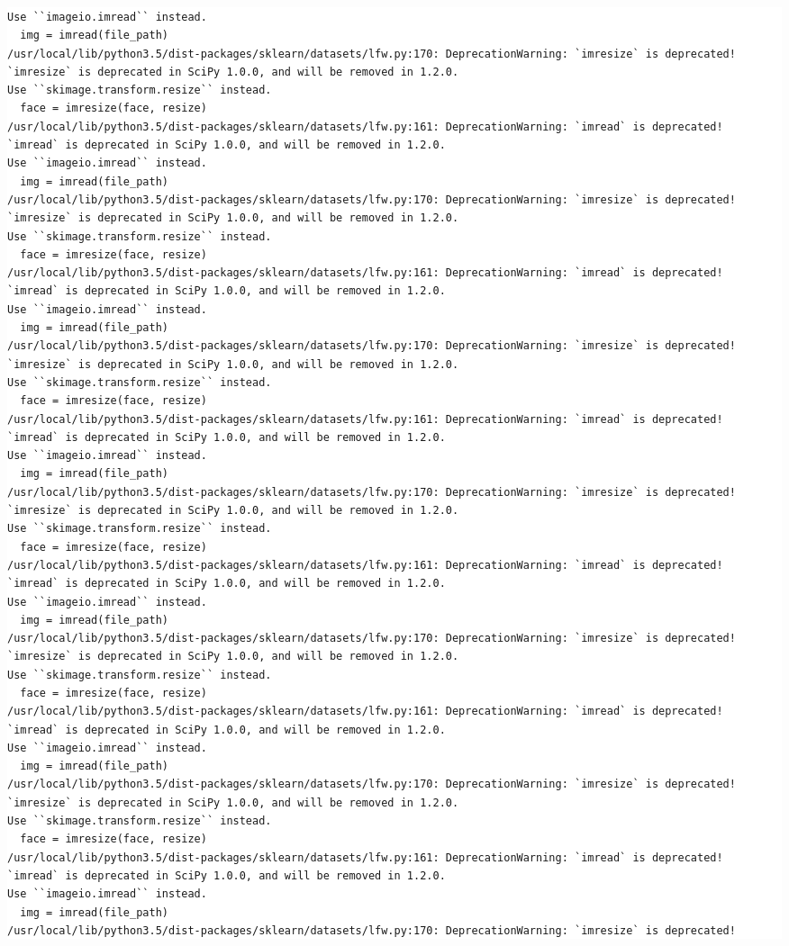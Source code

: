     Use ``imageio.imread`` instead.
      img = imread(file_path)
    /usr/local/lib/python3.5/dist-packages/sklearn/datasets/lfw.py:170: DeprecationWarning: `imresize` is deprecated!
    `imresize` is deprecated in SciPy 1.0.0, and will be removed in 1.2.0.
    Use ``skimage.transform.resize`` instead.
      face = imresize(face, resize)
    /usr/local/lib/python3.5/dist-packages/sklearn/datasets/lfw.py:161: DeprecationWarning: `imread` is deprecated!
    `imread` is deprecated in SciPy 1.0.0, and will be removed in 1.2.0.
    Use ``imageio.imread`` instead.
      img = imread(file_path)
    /usr/local/lib/python3.5/dist-packages/sklearn/datasets/lfw.py:170: DeprecationWarning: `imresize` is deprecated!
    `imresize` is deprecated in SciPy 1.0.0, and will be removed in 1.2.0.
    Use ``skimage.transform.resize`` instead.
      face = imresize(face, resize)
    /usr/local/lib/python3.5/dist-packages/sklearn/datasets/lfw.py:161: DeprecationWarning: `imread` is deprecated!
    `imread` is deprecated in SciPy 1.0.0, and will be removed in 1.2.0.
    Use ``imageio.imread`` instead.
      img = imread(file_path)
    /usr/local/lib/python3.5/dist-packages/sklearn/datasets/lfw.py:170: DeprecationWarning: `imresize` is deprecated!
    `imresize` is deprecated in SciPy 1.0.0, and will be removed in 1.2.0.
    Use ``skimage.transform.resize`` instead.
      face = imresize(face, resize)
    /usr/local/lib/python3.5/dist-packages/sklearn/datasets/lfw.py:161: DeprecationWarning: `imread` is deprecated!
    `imread` is deprecated in SciPy 1.0.0, and will be removed in 1.2.0.
    Use ``imageio.imread`` instead.
      img = imread(file_path)
    /usr/local/lib/python3.5/dist-packages/sklearn/datasets/lfw.py:170: DeprecationWarning: `imresize` is deprecated!
    `imresize` is deprecated in SciPy 1.0.0, and will be removed in 1.2.0.
    Use ``skimage.transform.resize`` instead.
      face = imresize(face, resize)
    /usr/local/lib/python3.5/dist-packages/sklearn/datasets/lfw.py:161: DeprecationWarning: `imread` is deprecated!
    `imread` is deprecated in SciPy 1.0.0, and will be removed in 1.2.0.
    Use ``imageio.imread`` instead.
      img = imread(file_path)
    /usr/local/lib/python3.5/dist-packages/sklearn/datasets/lfw.py:170: DeprecationWarning: `imresize` is deprecated!
    `imresize` is deprecated in SciPy 1.0.0, and will be removed in 1.2.0.
    Use ``skimage.transform.resize`` instead.
      face = imresize(face, resize)
    /usr/local/lib/python3.5/dist-packages/sklearn/datasets/lfw.py:161: DeprecationWarning: `imread` is deprecated!
    `imread` is deprecated in SciPy 1.0.0, and will be removed in 1.2.0.
    Use ``imageio.imread`` instead.
      img = imread(file_path)
    /usr/local/lib/python3.5/dist-packages/sklearn/datasets/lfw.py:170: DeprecationWarning: `imresize` is deprecated!
    `imresize` is deprecated in SciPy 1.0.0, and will be removed in 1.2.0.
    Use ``skimage.transform.resize`` instead.
      face = imresize(face, resize)
    /usr/local/lib/python3.5/dist-packages/sklearn/datasets/lfw.py:161: DeprecationWarning: `imread` is deprecated!
    `imread` is deprecated in SciPy 1.0.0, and will be removed in 1.2.0.
    Use ``imageio.imread`` instead.
      img = imread(file_path)
    /usr/local/lib/python3.5/dist-packages/sklearn/datasets/lfw.py:170: DeprecationWarning: `imresize` is deprecated!